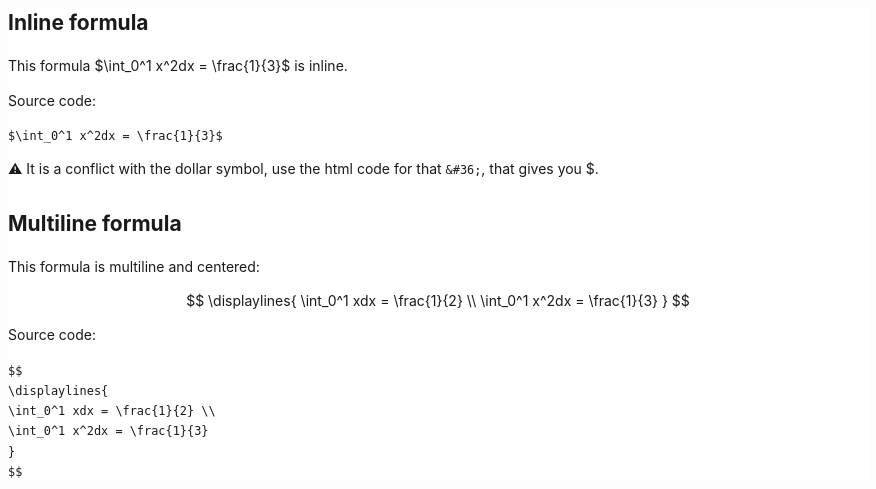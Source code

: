 ## Inline formula

This formula $\int_0^1 x^2dx = \frac{1}{3}$ is inline.

Source code:
~~~
$\int_0^1 x^2dx = \frac{1}{3}$
~~~

:warning: It is a conflict with the dollar symbol, use the html code for that `&#36;`, that gives you &#36;.

## Multiline formula

This formula is multiline and centered:

$$
\displaylines{
\int_0^1 xdx = \frac{1}{2} \\
\int_0^1 x^2dx = \frac{1}{3}
}
$$

Source code:
~~~
$$
\displaylines{
\int_0^1 xdx = \frac{1}{2} \\
\int_0^1 x^2dx = \frac{1}{3} 
}
$$
~~~





